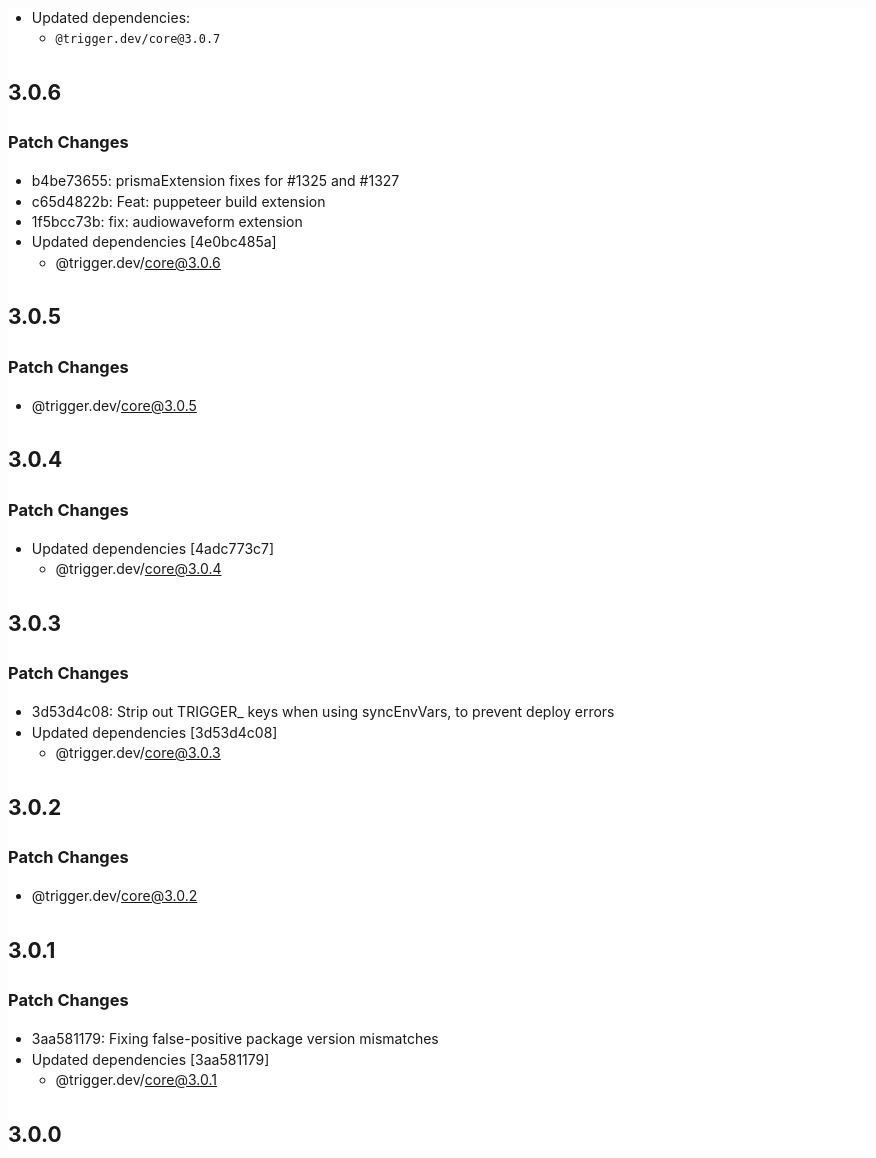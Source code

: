 - Updated dependencies:
  - `@trigger.dev/core@3.0.7`

## 3.0.6

### Patch Changes

- b4be73655: prismaExtension fixes for #1325 and #1327
- c65d4822b: Feat: puppeteer build extension
- 1f5bcc73b: fix: audiowaveform extension
- Updated dependencies [4e0bc485a]
  - @trigger.dev/core@3.0.6

## 3.0.5

### Patch Changes

- @trigger.dev/core@3.0.5

## 3.0.4

### Patch Changes

- Updated dependencies [4adc773c7]
  - @trigger.dev/core@3.0.4

## 3.0.3

### Patch Changes

- 3d53d4c08: Strip out TRIGGER\_ keys when using syncEnvVars, to prevent deploy errors
- Updated dependencies [3d53d4c08]
  - @trigger.dev/core@3.0.3

## 3.0.2

### Patch Changes

- @trigger.dev/core@3.0.2

## 3.0.1

### Patch Changes

- 3aa581179: Fixing false-positive package version mismatches
- Updated dependencies [3aa581179]
  - @trigger.dev/core@3.0.1

## 3.0.0
